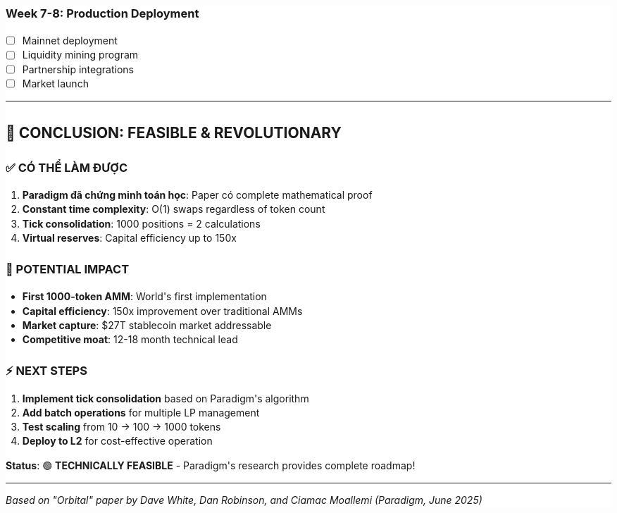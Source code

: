 ### **Week 7-8: Production Deployment**
- [ ] Mainnet deployment
- [ ] Liquidity mining program
- [ ] Partnership integrations
- [ ] Market launch

---

## 🌟 **CONCLUSION: FEASIBLE & REVOLUTIONARY**

### **✅ CÓ THỂ LÀM ĐƯỢC**
1. **Paradigm đã chứng minh toán học**: Paper có complete mathematical proof
2. **Constant time complexity**: O(1) swaps regardless of token count
3. **Tick consolidation**: 1000 positions = 2 calculations
4. **Virtual reserves**: Capital efficiency up to 150x

### **🚀 POTENTIAL IMPACT**
- **First 1000-token AMM**: World's first implementation
- **Capital efficiency**: 150x improvement over traditional AMMs
- **Market capture**: $27T stablecoin market addressable
- **Competitive moat**: 12-18 month technical lead

### **⚡ NEXT STEPS**
1. **Implement tick consolidation** based on Paradigm's algorithm
2. **Add batch operations** for multiple LP management
3. **Test scaling** from 10 → 100 → 1000 tokens
4. **Deploy to L2** for cost-effective operation

**Status**: 🟢 **TECHNICALLY FEASIBLE** - Paradigm's research provides complete roadmap!

---

*Based on "Orbital" paper by Dave White, Dan Robinson, and Ciamac Moallemi (Paradigm, June 2025)*
